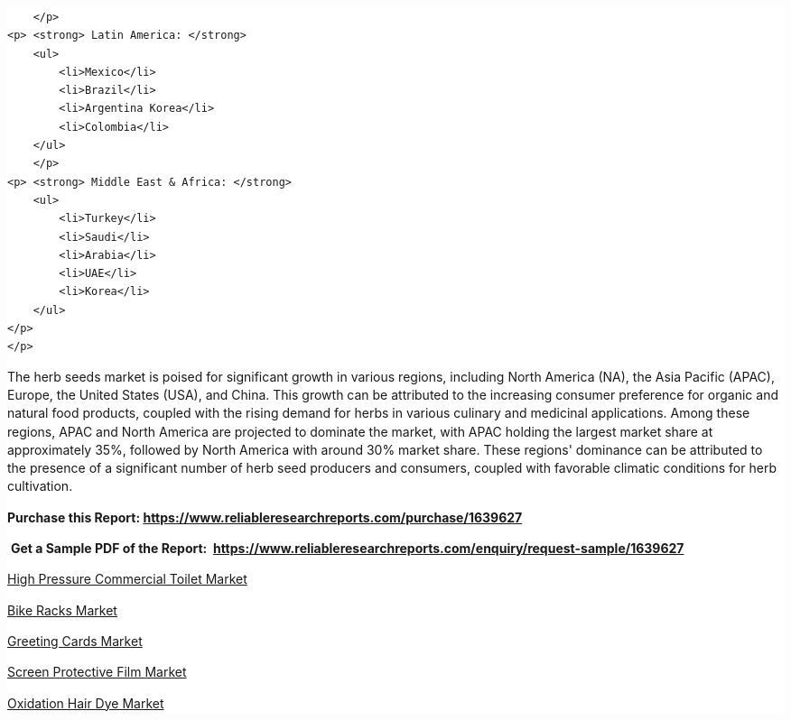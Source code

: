         </p> 
    <p> <strong> Latin America: </strong>
        <ul>
            <li>Mexico</li>
            <li>Brazil</li>
            <li>Argentina Korea</li>
            <li>Colombia</li>
        </ul>
        </p> 
    <p> <strong> Middle East & Africa: </strong>
        <ul>
            <li>Turkey</li>
            <li>Saudi</li>
            <li>Arabia</li>
            <li>UAE</li>
            <li>Korea</li>
        </ul>
    </p>
    </p>
<p><p>The herb seeds market is poised for significant growth in various regions, including North America (NA), the Asia Pacific (APAC), Europe, the United States (USA), and China. This growth can be attributed to the increasing consumer preference for organic and natural food products, coupled with the rising demand for herbs in various culinary and medicinal applications. Among these regions, APAC and North America are projected to dominate the market, with APAC holding the largest market share at approximately 35%, followed by North America with around 30% market share. These regions' dominance can be attributed to the presence of a significant number of herb seed producers and consumers, coupled with favorable climatic conditions for herb cultivation.</p></p>
<p><strong>Purchase this Report: <a href="https://www.reliableresearchreports.com/purchase/1639627">https://www.reliableresearchreports.com/purchase/1639627</a></strong></p>
<p>&nbsp;<strong>Get a Sample PDF of the Report:&nbsp;&nbsp;<a href="https://www.reliableresearchreports.com/enquiry/request-sample/1639627">https://www.reliableresearchreports.com/enquiry/request-sample/1639627</a></strong></p>
<p><strong></strong></p>
<p><p><a href="https://medium.com/@under.noon.tower/high-pressure-commercial-toilet-market-insights-into-market-cagr-market-trends-and-growth-bf5a6debe4a4">High Pressure Commercial Toilet Market</a></p><p><a href="https://medium.com/@favor.case.flash/bike-racks-market-trends-forecast-and-competitive-analysis-to-2030-606610498ffa">Bike Racks Market</a></p><p><a href="https://medium.com/@truly.fight.must/greeting-cards-market-insight-market-trends-growth-forecasted-from-2023-to-2030-cb0cf1062e6c">Greeting Cards Market</a></p><p><a href="https://medium.com/@blow.allow.stir/screen-protective-film-market-size-market-outlook-and-market-forecast-2023-to-2030-612cb6a8e912">Screen Protective Film Market</a></p><p><a href="https://medium.com/@half.skull.am/oxidation-hair-dye-market-analysis-and-sze-forecasted-for-period-from-2023-to-2030-3e5744daae4a">Oxidation Hair Dye Market</a></p></p>